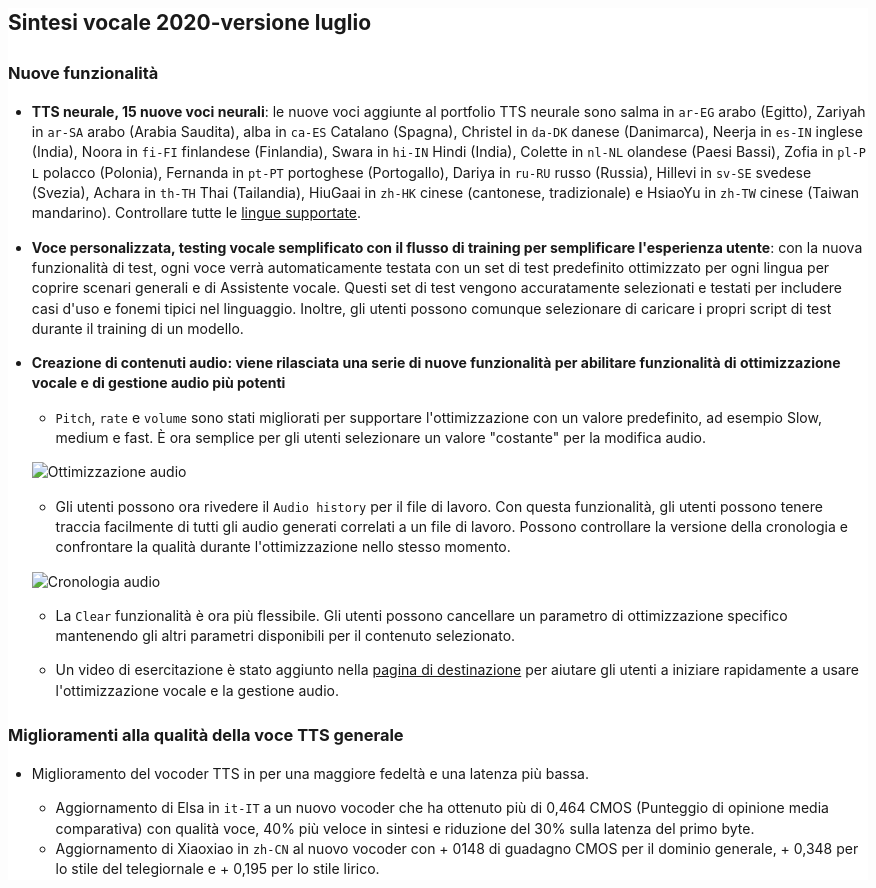 ## <a name="text-to-speech-2020-july-release"></a>Sintesi vocale 2020-versione luglio

### <a name="new-features"></a>Nuove funzionalità

* **TTS neurale, 15 nuove voci neurali**: le nuove voci aggiunte al portfolio TTS neurale sono salma in `ar-EG` arabo (Egitto), Zariyah in `ar-SA` arabo (Arabia Saudita), alba in `ca-ES` Catalano (Spagna), Christel in `da-DK` danese (Danimarca), Neerja in `es-IN` inglese (India), Noora in `fi-FI` finlandese (Finlandia), Swara in `hi-IN` Hindi (India), Colette in `nl-NL` olandese (Paesi Bassi), Zofia in `pl-PL` polacco (Polonia), Fernanda in `pt-PT` portoghese (Portogallo), Dariya in `ru-RU` russo (Russia), Hillevi in `sv-SE` svedese (Svezia), Achara in `th-TH` Thai (Tailandia), HiuGaai in `zh-HK` cinese (cantonese, tradizionale) e HsiaoYu in `zh-TW` cinese (Taiwan mandarino). Controllare tutte le [lingue supportate](./language-support.md#neural-voices).  

* **Voce personalizzata, testing vocale semplificato con il flusso di training per semplificare l'esperienza utente**: con la nuova funzionalità di test, ogni voce verrà automaticamente testata con un set di test predefinito ottimizzato per ogni lingua per coprire scenari generali e di Assistente vocale. Questi set di test vengono accuratamente selezionati e testati per includere casi d'uso e fonemi tipici nel linguaggio. Inoltre, gli utenti possono comunque selezionare di caricare i propri script di test durante il training di un modello.

* **Creazione di contenuti audio: viene rilasciata una serie di nuove funzionalità per abilitare funzionalità di ottimizzazione vocale e di gestione audio più potenti**

    * `Pitch`, `rate` e `volume` sono stati migliorati per supportare l'ottimizzazione con un valore predefinito, ad esempio Slow, medium e fast. È ora semplice per gli utenti selezionare un valore "costante" per la modifica audio.

    ![Ottimizzazione audio](media/release-notes/audio-tuning.png)

    * Gli utenti possono ora rivedere il `Audio history` per il file di lavoro. Con questa funzionalità, gli utenti possono tenere traccia facilmente di tutti gli audio generati correlati a un file di lavoro. Possono controllare la versione della cronologia e confrontare la qualità durante l'ottimizzazione nello stesso momento. 

    ![Cronologia audio](media/release-notes/audio-history.png)

    * La `Clear` funzionalità è ora più flessibile. Gli utenti possono cancellare un parametro di ottimizzazione specifico mantenendo gli altri parametri disponibili per il contenuto selezionato.  

    * Un video di esercitazione è stato aggiunto nella [pagina di destinazione](https://speech.microsoft.com/audiocontentcreation) per aiutare gli utenti a iniziare rapidamente a usare l'ottimizzazione vocale e la gestione audio. 

### <a name="general-tts-voice-quality-improvements"></a>Miglioramenti alla qualità della voce TTS generale

* Miglioramento del vocoder TTS in per una maggiore fedeltà e una latenza più bassa.

    * Aggiornamento di Elsa in `it-IT` a un nuovo vocoder che ha ottenuto più di 0,464 CMOS (Punteggio di opinione media comparativa) con qualità voce, 40% più veloce in sintesi e riduzione del 30% sulla latenza del primo byte. 
    * Aggiornamento di Xiaoxiao in `zh-CN` al nuovo vocoder con + 0148 di guadagno CMOS per il dominio generale, + 0,348 per lo stile del telegiornale e + 0,195 per lo stile lirico. 
